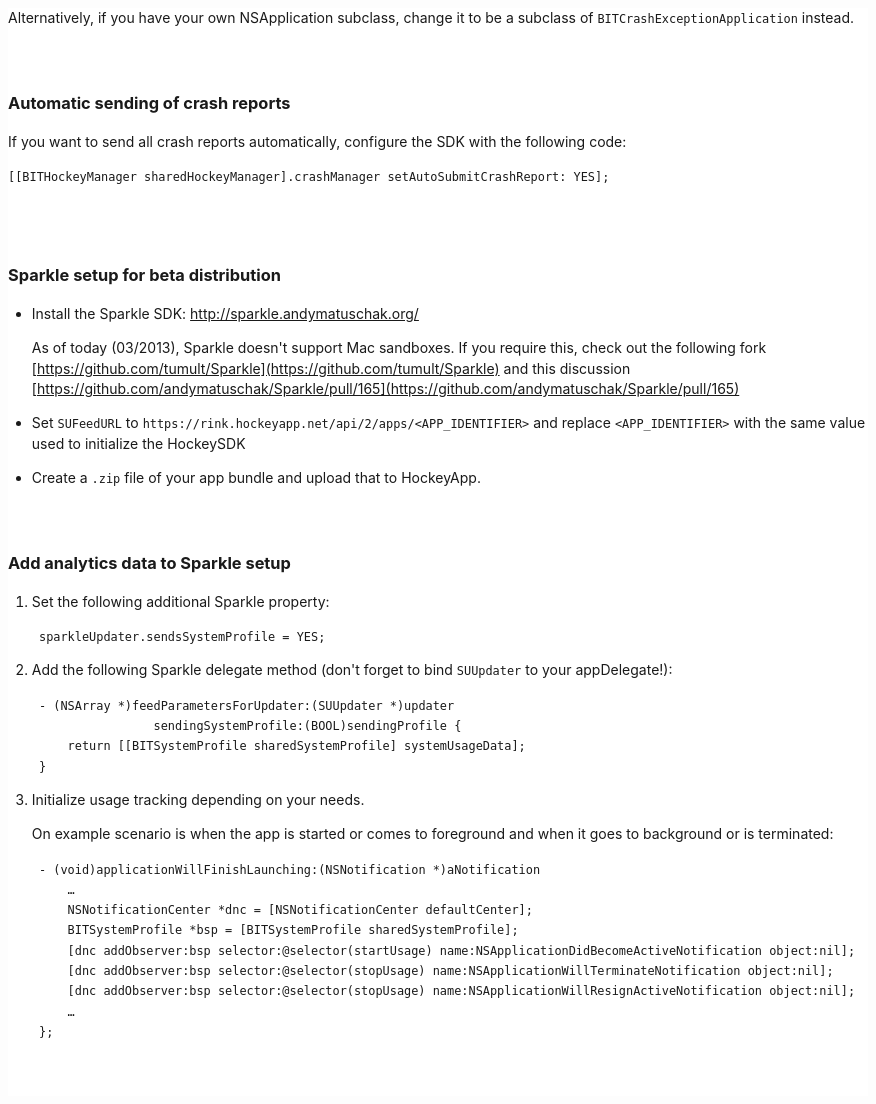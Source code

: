Alternatively, if you have your own NSApplication subclass, change it to be a subclass of `BITCrashExceptionApplication` instead.
<br/><br/><br/>


<a id="automatic"></a>
### Automatic sending of crash reports

If you want to send all crash reports automatically, configure the SDK with the following code:

    [[BITHockeyManager sharedHockeyManager].crashManager setAutoSubmitCrashReport: YES];
<br/><br/>


<a id="sparkle"></a>
### Sparkle setup for beta distribution

* Install the Sparkle SDK: http://sparkle.andymatuschak.org/
  
  As of today (03/2013), Sparkle doesn't support Mac sandboxes. If you require this, check out the following fork [https://github.com/tumult/Sparkle](https://github.com/tumult/Sparkle) and this discussion [https://github.com/andymatuschak/Sparkle/pull/165](https://github.com/andymatuschak/Sparkle/pull/165)
  
* Set `SUFeedURL` to `https://rink.hockeyapp.net/api/2/apps/<APP_IDENTIFIER>` and replace `<APP_IDENTIFIER>` with the same value used to initialize the HockeySDK

* Create a `.zip` file of your app bundle and upload that to HockeyApp.
<br/><br/><br/>


### Add analytics data to Sparkle setup

1. Set the following additional Sparkle property:

        sparkleUpdater.sendsSystemProfile = YES;

2. Add the following Sparkle delegate method (don't forget to bind `SUUpdater` to your appDelegate!):

        - (NSArray *)feedParametersForUpdater:(SUUpdater *)updater
                        sendingSystemProfile:(BOOL)sendingProfile {
            return [[BITSystemProfile sharedSystemProfile] systemUsageData];
        }

3. Initialize usage tracking depending on your needs.

    On example scenario is when the app is started or comes to foreground and when it goes to background or is terminated:

        - (void)applicationWillFinishLaunching:(NSNotification *)aNotification
            …      
            NSNotificationCenter *dnc = [NSNotificationCenter defaultCenter];
            BITSystemProfile *bsp = [BITSystemProfile sharedSystemProfile];
            [dnc addObserver:bsp selector:@selector(startUsage) name:NSApplicationDidBecomeActiveNotification object:nil];
            [dnc addObserver:bsp selector:@selector(stopUsage) name:NSApplicationWillTerminateNotification object:nil];
            [dnc addObserver:bsp selector:@selector(stopUsage) name:NSApplicationWillResignActiveNotification object:nil];
            …
        };
<br/><br/>
